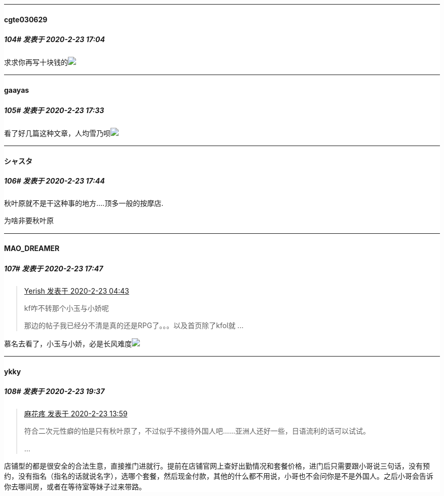 -----

####  cgte030629  
##### 104#       发表于 2020-2-23 17:04


求求你再写十块钱的<img src="https://static.saraba1st.com/image/smiley/face2017/049.png" referrerpolicy="no-referrer">


-----

####  gaayas  
##### 105#       发表于 2020-2-23 17:33


看了好几篇这种文章，人均雪乃呗<img src="https://static.saraba1st.com/image/smiley/face2017/049.png" referrerpolicy="no-referrer">


-----

####  シャスタ  
##### 106#       发表于 2020-2-23 17:44


秋叶原就不是干这种事的地方....顶多一般的按摩店.


为啥非要秋叶原


-----

####  MAO_DREAMER  
##### 107#       发表于 2020-2-23 17:47


<blockquote><a href="httphttps://bbs.saraba1st.com/2b/forum.php?mod=redirect&amp;goto=findpost&amp;pid=46496280&amp;ptid=1915205" target="_blank">Yerish 发表于 2020-2-23 04:43</a>

kf咋不转那个小玉与小娇呢

那边的帖子我已经分不清是真的还是RPG了。。。以及首页除了kfol就 ...</blockquote>
慕名去看了，小玉与小娇，必是长风难度<img src="https://static.saraba1st.com/image/smiley/face2017/067.png" referrerpolicy="no-referrer">


-----

####  ykky  
##### 108#       发表于 2020-2-23 19:37


<blockquote><a href="httphttps://bbs.saraba1st.com/2b/forum.php?mod=redirect&amp;goto=findpost&amp;pid=46498937&amp;ptid=1915205" target="_blank">麻花疼 发表于 2020-2-23 13:59</a>

符合二次元性癖的怕是只有秋叶原了，不过似乎不接待外国人吧……亚洲人还好一些，日语流利的话可以试试。

 ...</blockquote>
店铺型的都是很安全的合法生意，直接推门进就行。提前在店铺官网上查好出勤情况和套餐价格，进门后只需要跟小哥说三句话，没有预约，没有指名（指名的话就说名字），选哪个套餐，然后现金付款，其他的什么都不用说，小哥也不会问你是不是外国人。之后小哥会告诉你去哪间房，或者在等待室等妹子过来带路。
